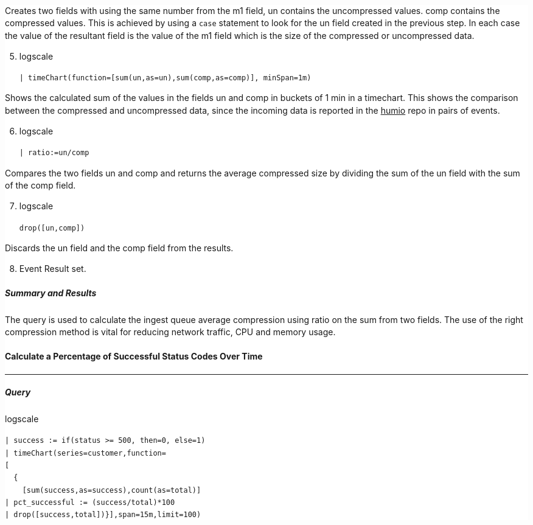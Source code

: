 Creates two fields with using the same number from the m1 field, un contains the uncompressed values. comp contains the compressed values. This is achieved by using a `case` statement to look for the un field created in the previous step. In each case the value of the resultant field is the value of the m1 field which is the size of the compressed or uncompressed data. 

  5. logscale
         
         | timeChart(function=[sum(un,as=un),sum(comp,as=comp)], minSpan=1m)

Shows the calculated sum of the values in the fields un and comp in buckets of 1 min in a timechart. This shows the comparison between the compressed and uncompressed data, since the incoming data is reported in the [humio](https://library.humio.com/logscale-repo-schema/logscale-repo-schema-humio.html) repo in pairs of events. 

  6. logscale
         
         | ratio:=un/comp

Compares the two fields un and comp and returns the average compressed size by dividing the sum of the un field with the sum of the comp field. 

  7. logscale
         
         drop([un,comp])

Discards the un field and the comp field from the results. 

  8. Event Result set.




##### Summary and Results

The query is used to calculate the ingest queue average compression using ratio on the sum from two fields. The use of the right compression method is vital for reducing network traffic, CPU and memory usage. 

#### Calculate a Percentage of Successful Status Codes Over Time

****

##### Query

logscale
    
    
    | success := if(status >= 500, then=0, else=1)
    | timeChart(series=customer,function=
    [
      {
        [sum(success,as=success),count(as=total)]
    | pct_successful := (success/total)*100
    | drop([success,total])}],span=15m,limit=100)
